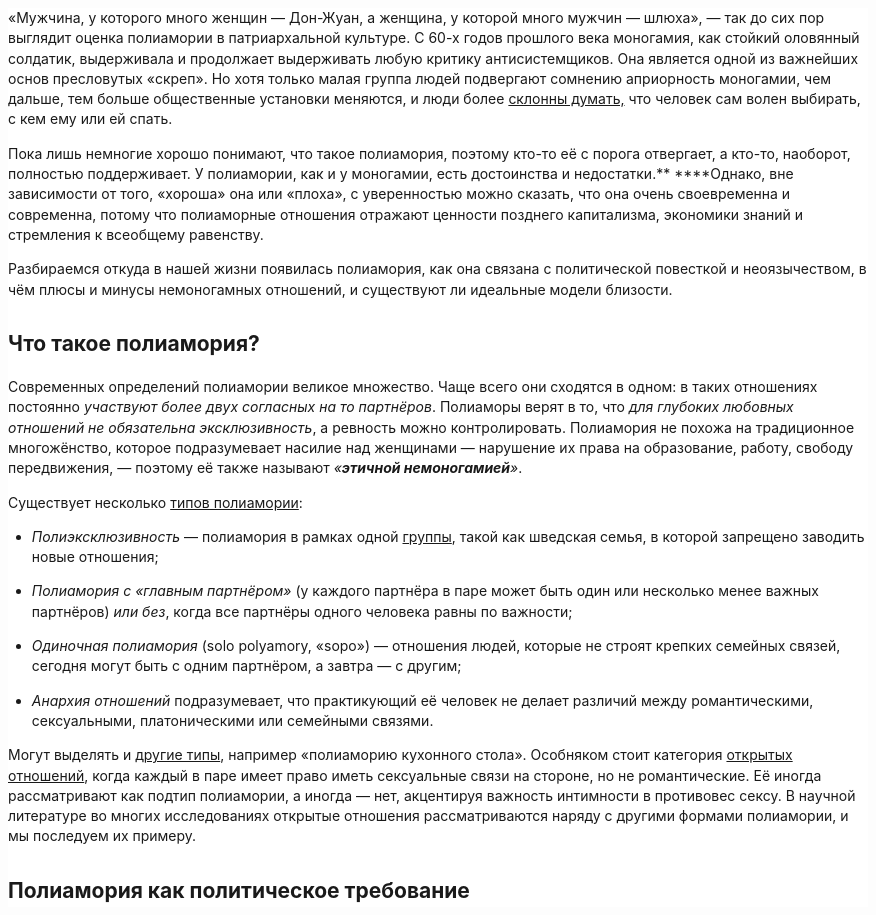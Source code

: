 «Мужчина, у которого много женщин — Дон-Жуан, а женщина, у которой много мужчин — шлюха», — так до сих пор выглядит оценка полиамории в патриархальной культуре. С 60-х годов прошлого века моногамия, как стойкий оловянный солдатик, выдерживала и продолжает выдерживать любую критику антисистемщиков. Она является одной из важнейших основ пресловутых «скреп». Но хотя только малая группа людей подвергают сомнению априорность моногамии, чем дальше, тем больше общественные установки меняются, и люди более [склонны думать,](https://yandex.ru/q/question/esli_zhenshchina_u_kotoroi_bylo_mnogo_u_feee5604/) что человек сам волен выбирать, с кем ему или ей спать.

Пока лишь немногие хорошо понимают, что такое полиамория, поэтому кто-то её с порога отвергает, а кто-то, наоборот, полностью поддерживает. У полиамории, как и у моногамии, есть достоинства и недостатки.** ****Однако, вне зависимости от того, «хороша» она или «плоха», с уверенностью можно сказать, что она очень своевременна и современна, потому что полиаморные отношения отражают ценности позднего капитализма, экономики знаний и стремления к всеобщему равенству.

Разбираемся откуда в нашей жизни появилась полиамория, как она связана с политической повесткой и неоязычеством, в чём плюсы и минусы немоногамных отношений, и существуют ли идеальные модели близости.

## **Что такое полиамория?**

Современных определений полиамории великое множество. Чаще всего они сходятся в одном: в таких отношениях постоянно _участвуют более двух согласных на то партнёров_. Полиаморы верят в то, что _для глубоких любовных отношений не обязательна эксклюзивность_, а ревность можно контролировать. Полиамория не похожа на традиционное многожёнство, которое подразумевает насилие над женщинами — нарушение их права на образование, работу, свободу передвижения, — поэтому её также называют _«__этичной немоногамией__»_.

Существует несколько [типов полиамории](https://affirmativecouch.com/polyamorous-relationship-structures/): 

  * _Полиэксклюзивность_ — полиамория в рамках одной [группы](https://ru.wikipedia.org/wiki/%D0%9F%D0%BE%D0%BB%D0%B8%D0%B2%D0%B5%D1%80%D0%BD%D0%BE%D1%81%D1%82%D1%8C), такой как шведская семья, в которой запрещено заводить новые отношения;

  * _Полиамория с «главным партнёром»_ (у каждого партнёра в паре может быть один или несколько менее важных партнёров) _или без_, когда все партнёры одного человека равны по важности;

  * _Одиночная полиамория_ (solo polyamory, «sopo») — отношения людей, которые не строят крепких семейных связей, сегодня могут быть с одним партнёром, а завтра — с другим; 

  * _Анархия отношений_ подразумевает, что практикующий её человек не делает различий между романтическими, сексуальными, платоническими или семейными связями.

Могут выделять и [другие типы](https://medium.com/polyamory-today/demystifying-the-types-of-polyamorous-relationships-f338c4d584df), например «полиаморию кухонного стола». Особняком стоит категория [открытых отношений](https://ru.wikipedia.org/wiki/%D0%9E%D1%82%D0%BA%D1%80%D1%8B%D1%82%D1%8B%D0%B5_%D0%BE%D1%82%D0%BD%D0%BE%D1%88%D0%B5%D0%BD%D0%B8%D1%8F), когда каждый в паре имеет право иметь сексуальные связи на стороне, но не романтические. Её иногда рассматривают как подтип полиамории, а иногда — нет, акцентируя важность интимности в противовес сексу. В научной литературе во многих исследованиях открытые отношения рассматриваются наряду с другими формами полиамории[‌](#), и мы последуем их примеру.

## **Полиамория как политическое требование**
